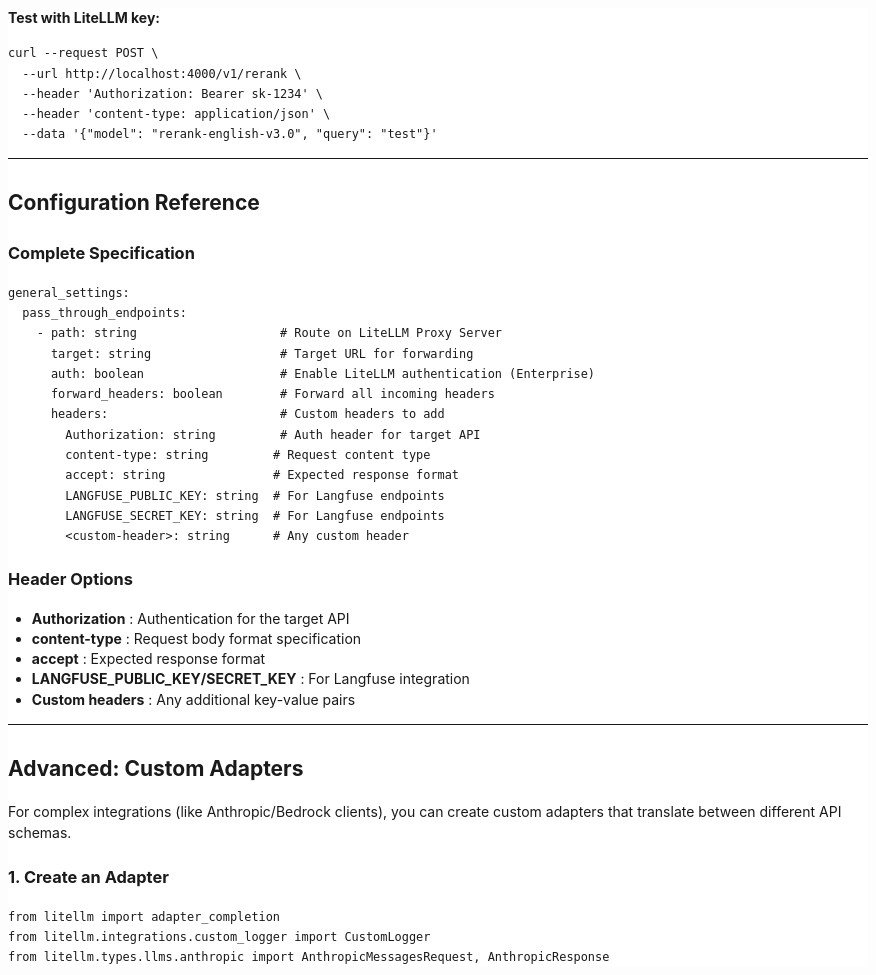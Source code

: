 
**Test with LiteLLM key:**
    
    
    curl --request POST \  
      --url http://localhost:4000/v1/rerank \  
      --header 'Authorization: Bearer sk-1234' \  
      --header 'content-type: application/json' \  
      --data '{"model": "rerank-english-v3.0", "query": "test"}'  
    

* * *

## Configuration Reference​

### Complete Specification​
    
    
    general_settings:  
      pass_through_endpoints:  
        - path: string                    # Route on LiteLLM Proxy Server  
          target: string                  # Target URL for forwarding  
          auth: boolean                   # Enable LiteLLM authentication (Enterprise)  
          forward_headers: boolean        # Forward all incoming headers  
          headers:                        # Custom headers to add  
            Authorization: string         # Auth header for target API  
            content-type: string         # Request content type  
            accept: string               # Expected response format  
            LANGFUSE_PUBLIC_KEY: string  # For Langfuse endpoints  
            LANGFUSE_SECRET_KEY: string  # For Langfuse endpoints  
            <custom-header>: string      # Any custom header  
    

### Header Options​

  * **Authorization** : Authentication for the target API
  * **content-type** : Request body format specification
  * **accept** : Expected response format
  * **LANGFUSE_PUBLIC_KEY/SECRET_KEY** : For Langfuse integration
  * **Custom headers** : Any additional key-value pairs

* * *

## Advanced: Custom Adapters​

For complex integrations (like Anthropic/Bedrock clients), you can create custom adapters that translate between different API schemas.

### 1\. Create an Adapter​
    
    
    from litellm import adapter_completion  
    from litellm.integrations.custom_logger import CustomLogger  
    from litellm.types.llms.anthropic import AnthropicMessagesRequest, AnthropicResponse  
      